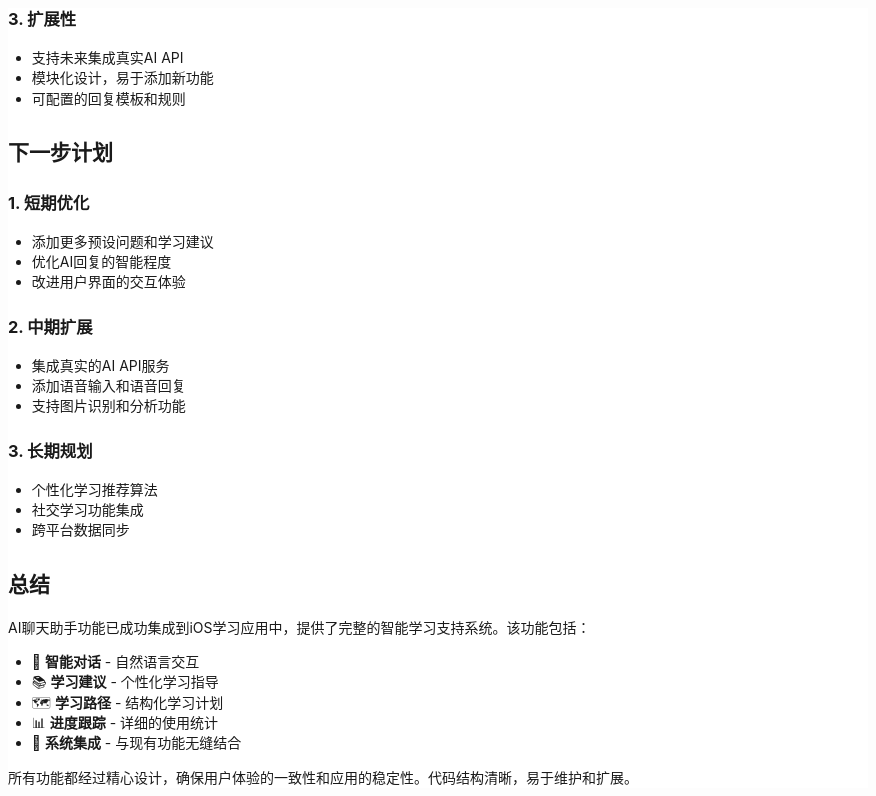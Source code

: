 ### 3. 扩展性
- 支持未来集成真实AI API
- 模块化设计，易于添加新功能
- 可配置的回复模板和规则

## 下一步计划

### 1. 短期优化
- 添加更多预设问题和学习建议
- 优化AI回复的智能程度
- 改进用户界面的交互体验

### 2. 中期扩展
- 集成真实的AI API服务
- 添加语音输入和语音回复
- 支持图片识别和分析功能

### 3. 长期规划
- 个性化学习推荐算法
- 社交学习功能集成
- 跨平台数据同步

## 总结

AI聊天助手功能已成功集成到iOS学习应用中，提供了完整的智能学习支持系统。该功能包括：

- 🎯 **智能对话** - 自然语言交互
- 📚 **学习建议** - 个性化学习指导
- 🗺️ **学习路径** - 结构化学习计划
- 📊 **进度跟踪** - 详细的使用统计
- 🔄 **系统集成** - 与现有功能无缝结合

所有功能都经过精心设计，确保用户体验的一致性和应用的稳定性。代码结构清晰，易于维护和扩展。
